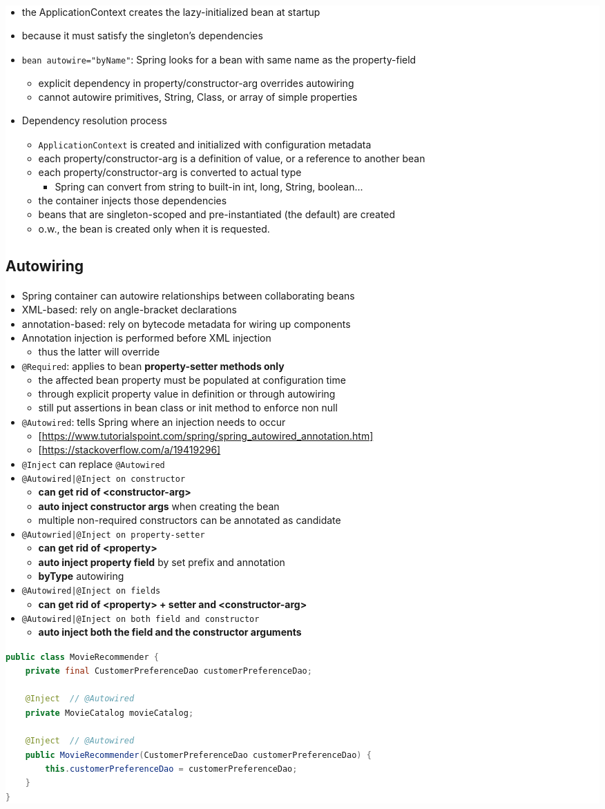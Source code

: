   - the ApplicationContext creates the lazy-initialized bean at startup
  - because it must satisfy the singleton’s dependencies
- `bean autowire="byName"`: Spring looks for a bean with same name as the property-field
  - explicit dependency in property/constructor-arg overrides autowiring
  - cannot autowire primitives, String, Class, or array of simple properties

- Dependency resolution process
  - `ApplicationContext` is created and initialized with configuration metadata
  - each property/constructor-arg is a definition of value, or a reference to another bean
  - each property/constructor-arg is converted to actual type
    - Spring can convert from string to built-in int, long, String, boolean...
  - the container injects those dependencies
  - beans that are singleton-scoped and pre-instantiated (the default) are created
  - o.w., the bean is created only when it is requested.

## Autowiring
- Spring container can autowire relationships between collaborating beans
- XML-based: rely on angle-bracket declarations
- annotation-based: rely on bytecode metadata for wiring up components
- Annotation injection is performed before XML injection
  - thus the latter will override
- `@Required`: applies to bean **property-setter methods only**
  - the affected bean property must be populated at configuration time
  - through explicit property value in definition or through autowiring
  - still put assertions in bean class or init method to enforce non null
- `@Autowired`: tells Spring where an injection needs to occur
  - [https://www.tutorialspoint.com/spring/spring_autowired_annotation.htm]
  - [https://stackoverflow.com/a/19419296]
- `@Inject` can replace `@Autowired`
- `@Autowired|@Inject on constructor`
  - **can get rid of \<constructor-arg>**
  - **auto inject constructor args** when creating the bean
  - multiple non-required constructors can be annotated as candidate
- `@Autowried|@Inject on property-setter`
  - **can get rid of \<property>**
  - **auto inject property field** by set prefix and annotation
  - **byType** autowiring
- `@Autowired|@Inject on fields`
  - **can get rid of \<property> + setter and \<constructor-arg>**
- `@Autowired|@Inject on both field and constructor`
  - **auto inject both the field and the constructor arguments**

```java
public class MovieRecommender {
    private final CustomerPreferenceDao customerPreferenceDao;

    @Inject  // @Autowired
    private MovieCatalog movieCatalog;

    @Inject  // @Autowired
    public MovieRecommender(CustomerPreferenceDao customerPreferenceDao) {
        this.customerPreferenceDao = customerPreferenceDao;
    }
}
```
